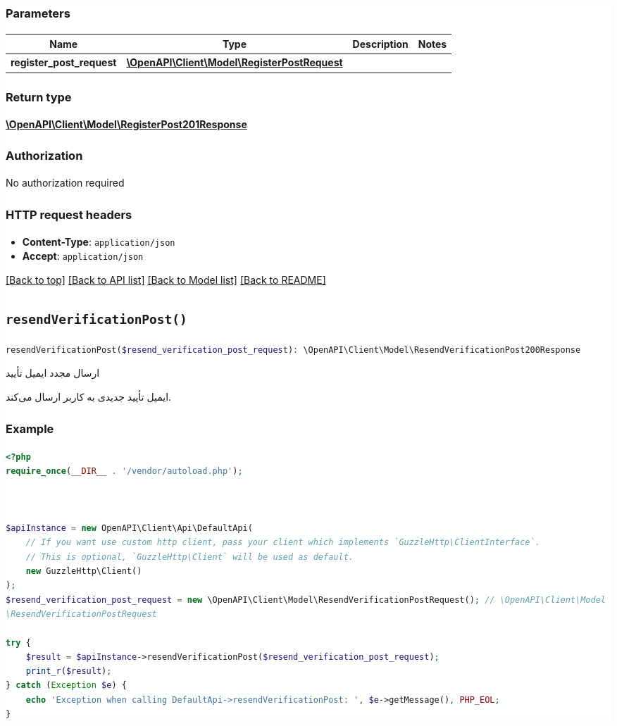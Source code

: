 ### Parameters

| Name | Type | Description  | Notes |
| ------------- | ------------- | ------------- | ------------- |
| **register_post_request** | [**\OpenAPI\Client\Model\RegisterPostRequest**](../Model/RegisterPostRequest.md)|  | |

### Return type

[**\OpenAPI\Client\Model\RegisterPost201Response**](../Model/RegisterPost201Response.md)

### Authorization

No authorization required

### HTTP request headers

- **Content-Type**: `application/json`
- **Accept**: `application/json`

[[Back to top]](#) [[Back to API list]](../../README.md#endpoints)
[[Back to Model list]](../../README.md#models)
[[Back to README]](../../README.md)

## `resendVerificationPost()`

```php
resendVerificationPost($resend_verification_post_request): \OpenAPI\Client\Model\ResendVerificationPost200Response
```

ارسال مجدد ایمیل تأیید

ایمیل تأیید جدیدی به کاربر ارسال می‌کند.

### Example

```php
<?php
require_once(__DIR__ . '/vendor/autoload.php');



$apiInstance = new OpenAPI\Client\Api\DefaultApi(
    // If you want use custom http client, pass your client which implements `GuzzleHttp\ClientInterface`.
    // This is optional, `GuzzleHttp\Client` will be used as default.
    new GuzzleHttp\Client()
);
$resend_verification_post_request = new \OpenAPI\Client\Model\ResendVerificationPostRequest(); // \OpenAPI\Client\Model\ResendVerificationPostRequest

try {
    $result = $apiInstance->resendVerificationPost($resend_verification_post_request);
    print_r($result);
} catch (Exception $e) {
    echo 'Exception when calling DefaultApi->resendVerificationPost: ', $e->getMessage(), PHP_EOL;
}
```
